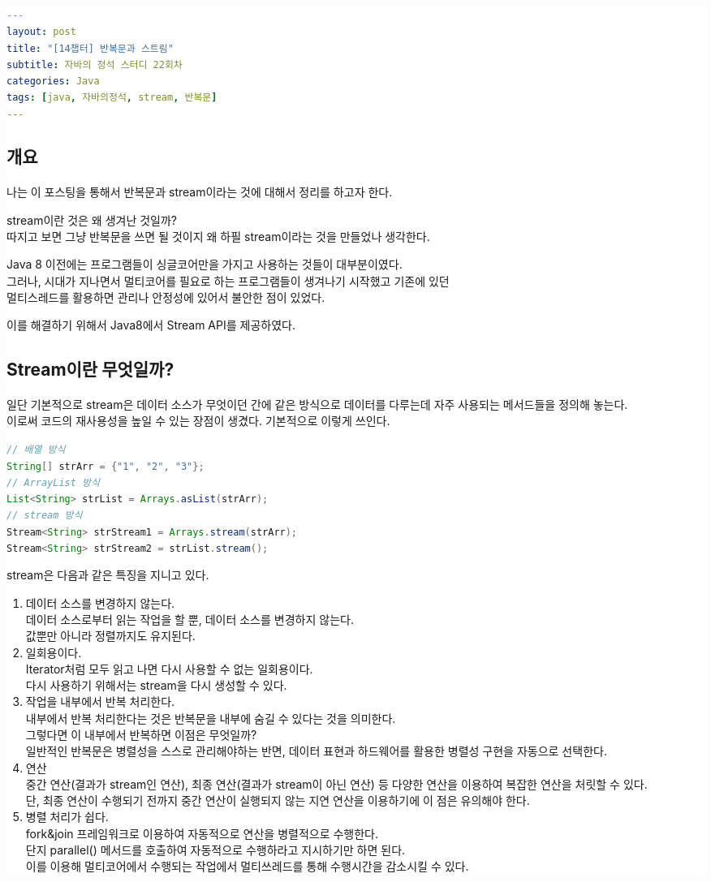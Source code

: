 ```yaml
---
layout: post
title: "[14챕터] 반복문과 스트림"
subtitle: 자바의 정석 스터디 22회차
categories: Java
tags: [java, 자바의정석, stream, 반복문]
---
```



## 개요
나는 이 포스팅을 통해서 반복문과 stream이라는 것에 대해서 정리를 하고자 한다.

stream이란 것은 왜 생겨난 것일까?<br/>
따지고 보면 그냥 반복문을 쓰면 될 것이지 왜 하필 stream이라는 것을 만들었나 생각한다.

Java 8 이전에는 프로그램들이 싱글코어만을 가지고 사용하는 것들이 대부분이였다.<br/>
그러나, 시대가 지나면서 멀티코어를 필요로 하는 프로그램들이 생겨나기 시작했고 기존에 있던<br/>
멀티스레드를 활용하면 관리나 안정성에 있어서 불안한 점이 있었다.

이를 해결하기 위해서 Java8에서 Stream API를 제공하였다.

## Stream이란 무엇일까?
일단 기본적으로 stream은 데이터 소스가 무엇이던 간에 같은 방식으로 데이터를 다루는데 자주 사용되는 메서드들을 정의해 놓는다.<br/>
이로써 코드의 재사용성을 높일 수 있는 장점이 생겼다. 기본적으로 이렇게 쓰인다.

```java
// 배열 방식
String[] strArr = {"1", "2", "3"};
// ArrayList 방식
List<String> strList = Arrays.asList(strArr);
// stream 방식
Stream<String> strStream1 = Arrays.stream(strArr);
Stream<String> strStream2 = strList.stream();
```

stream은 다음과 같은 특징을 지니고 있다.

1. 데이터 소스를 변경하지 않는다.<br/>
	데이터 소스로부터 읽는 작업을 할 뿐, 데이터 소스를 변경하지 않는다. <br/>값뿐만 아니라 정렬까지도 유지된다.<br/>
2. 일회용이다.<br/>
	Iterator처럼 모두 읽고 나면 다시 사용할 수 없는 일회용이다. <br/>다시 사용하기 위해서는 stream을 다시 생성할 수 있다.<br/>
3. 작업을 내부에서 반복 처리한다.<br/>
	내부에서 반복 처리한다는 것은 반복문을 내부에 숨길 수 있다는 것을 의미한다. <br/>그렇다면 이 내부에서 반복하면 이점은 무엇일까?<br/>
	일반적인 반복문은 병렬성을 스스로 관리해야하는 반면, 데이터 표현과 하드웨어를 활용한 병렬성 구현을 자동으로 선택한다. 
4. 연산<br/>
	중간 연산(결과가 stream인 연산), 최종 연산(결과가 stream이 아닌 연산) 등 다양한 연산을 이용하여 복잡한 연산을 처릿할 수 있다.<br/>
	단, 최종 연산이 수행되기 전까지 중간 연산이 실행되지 않는 지연 연산을 이용하기에 이 점은 유의해야 한다.<br/>
5. 병렬 처리가 쉽다.<br/>
	fork&join 프레임워크로 이용하여 자동적으로 연산을 병렬적으로 수행한다. <br/>단지 parallel() 메서드를 호출하여 자동적으로 수행하라고 지시하기만 하면 된다.<br/>
	이를 이용해 멀티코어에서 수행되는 작업에서 멀티쓰레드를 통해 수행시간을 감소시킬 수 있다.
	